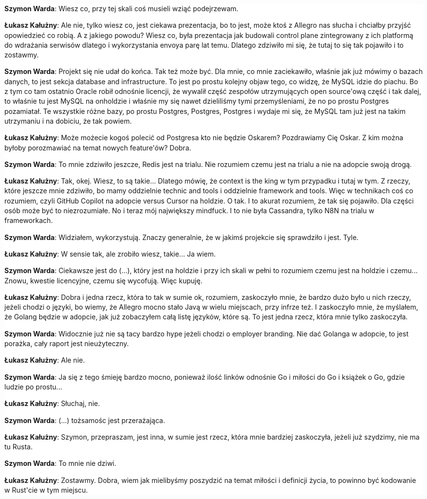 **Szymon Warda**: Wiesz co, przy tej skali coś musieli wziąć podejrzewam.

**Łukasz Kałużny**: Ale nie, tylko wiesz co, jest ciekawa prezentacja, bo to jest, może ktoś z Allegro nas słucha i chciałby przyjść opowiedzieć co robią. A z jakiego powodu? Wiesz co, była prezentacja jak budowali control plane zintegrowany z ich platformą do wdrażania serwisów dlatego i wykorzystania envoya parę lat temu. Dlatego zdziwiło mi się, że tutaj to się tak pojawiło i to zostawmy.

**Szymon Warda**: Projekt się nie udał do końca. Tak też może być. Dla mnie, co mnie zaciekawiło, właśnie jak już mówimy o bazach danych, to jest sekcja database and infrastructure. To jest po prostu kolejny objaw tego, co widzę, że MySQL idzie do piachu. Bo z tym co tam ostatnio Oracle robił odnośnie licencji, że wywalił część zespołów utrzymujących open source'ową część i tak dalej, to właśnie tu jest MySQL na onholdzie i właśnie my się nawet dzieliliśmy tymi przemyśleniami, że no po prostu Postgres pozamiatał. Te wszystkie różne bazy, po prostu Postgres, Postgres, Postgres i wydaje mi się, że MySQL tam już jest na takim utrzymaniu i na dobiciu, że tak powiem.

**Łukasz Kałużny**: Może możecie kogoś polecić od Postgresa kto nie będzie Oskarem? Pozdrawiamy Cię Oskar. Z kim można byłoby porozmawiać na temat nowych feature'ów? Dobra.

**Szymon Warda**: To mnie zdziwiło jeszcze, Redis jest na trialu. Nie rozumiem czemu jest na trialu a nie na adopcie swoją drogą.

**Łukasz Kałużny**: Tak, okej. Wiesz, to są takie... Dlatego mówię, że context is the king w tym przypadku i tutaj w tym. Z rzeczy, które jeszcze mnie zdziwiło, bo mamy oddzielnie technic and tools i oddzielnie framework and tools. Więc w technikach coś co rozumiem, czyli GitHub Copilot na adopcie versus Cursor na holdzie. O tak. I to akurat rozumiem, że tak się pojawiło. Dla części osób może być to niezrozumiałe. No i teraz mój największy mindfuck. I to nie była Cassandra, tylko N8N na trialu w frameworkach.

**Szymon Warda**: Widziałem, wykorzystują. Znaczy generalnie, że w jakimś projekcie się sprawdziło i jest. Tyle.

**Łukasz Kałużny**: W sensie tak, ale zrobiło wiesz, takie... Ja wiem.

**Szymon Warda**: Ciekawsze jest do (...), który jest na holdzie i przy ich skali w pełni to rozumiem czemu jest na holdzie i czemu... Znowu, kwestie licencyjne, czemu się wycofują. Więc kupuję.

**Łukasz Kałużny**: Dobra i jedna rzecz, która to tak w sumie ok, rozumiem, zaskoczyło mnie, że bardzo dużo było u nich rzeczy, jeżeli chodzi o języki, bo wiemy, że Allegro mocno stało Javą w wielu miejscach, przy infrze też. I zaskoczyło mnie, że myślałem, że Golang będzie w adopcie, jak już zobaczyłem całą listę języków, które są. To jest jedna rzecz, która mnie tylko zaskoczyła.

**Szymon Warda**: Widocznie już nie są tacy bardzo hype jeżeli chodzi o employer branding. Nie dać Golanga w adopcie, to jest porażka, cały raport jest nieużyteczny.

**Łukasz Kałużny**: Ale nie.

**Szymon Warda**: Ja się z tego śmieję bardzo mocno, ponieważ ilość linków odnośnie Go i miłości do Go i książek o Go, gdzie ludzie po prostu...

**Łukasz Kałużny**: Słuchaj, nie.

**Szymon Warda**: (...) tożsamośc jest przerażająca.

**Łukasz Kałużny**: Szymon, przepraszam, jest inna, w sumie jest rzecz, która mnie bardziej zaskoczyła, jeżeli już szydzimy, nie ma tu Rusta.

**Szymon Warda**: To mnie nie dziwi.

**Łukasz Kałużny**: Zostawmy. Dobra, wiem jak mielibyśmy poszydzić na temat miłości i definicji życia, to powinno być kodowanie w Rust'cie w tym miejscu.
